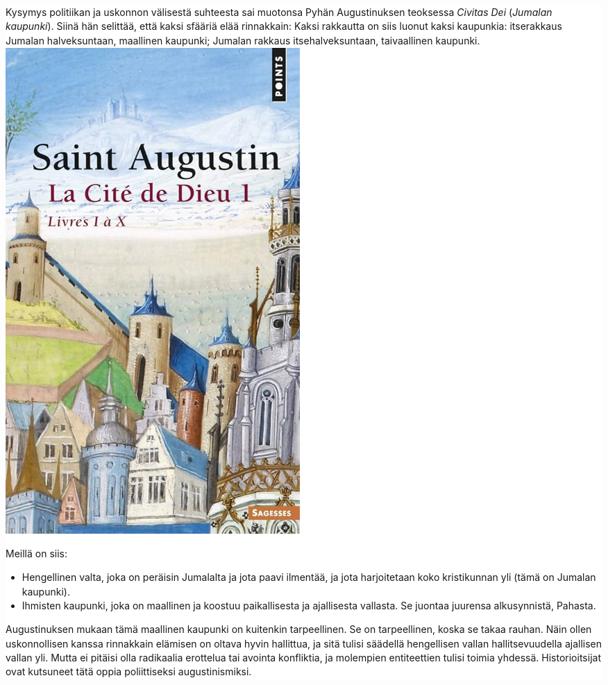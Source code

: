 Kysymys politiikan ja uskonnon välisestä suhteesta sai muotonsa Pyhän Augustinuksen teoksessa _Civitas Dei_ (_Jumalan kaupunki_). Siinä hän selittää, että kaksi sfääriä elää rinnakkain:
Kaksi rakkautta on siis luonut kaksi kaupunkia: itserakkaus Jumalan halveksuntaan, maallinen kaupunki; Jumalan rakkaus itsehalveksuntaan, taivaallinen kaupunki.
![kuva](assets/3/img-043.webp)

Meillä on siis:

- Hengellinen valta, joka on peräisin Jumalalta ja jota paavi ilmentää, ja jota harjoitetaan koko kristikunnan yli (tämä on Jumalan kaupunki).
- Ihmisten kaupunki, joka on maallinen ja koostuu paikallisesta ja ajallisesta vallasta. Se juontaa juurensa alkusynnistä, Pahasta.

Augustinuksen mukaan tämä maallinen kaupunki on kuitenkin tarpeellinen. Se on tarpeellinen, koska se takaa rauhan. Näin ollen uskonnollisen kanssa rinnakkain elämisen on oltava hyvin hallittua, ja sitä tulisi säädellä hengellisen vallan hallitsevuudella ajallisen vallan yli. Mutta ei pitäisi olla radikaalia erottelua tai avointa konfliktia, ja molempien entiteettien tulisi toimia yhdessä. Historioitsijat ovat kutsuneet tätä oppia poliittiseksi augustinismiksi.
